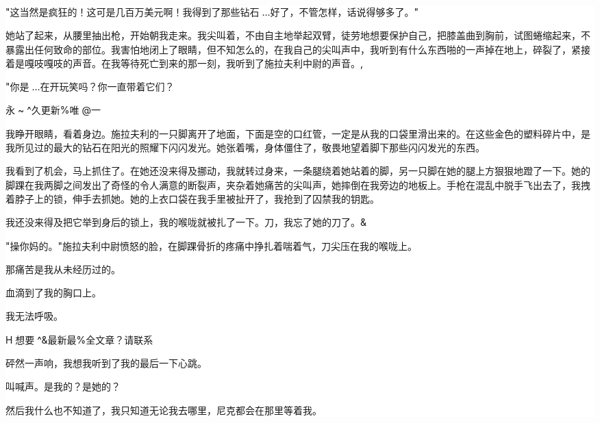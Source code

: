 

"这当然是疯狂的！这可是几百万美元啊！我得到了那些钻石 ...好了，不管怎样，话说得够多了。"



她站了起来，从腰里抽出枪，开始朝我走来。我尖叫着，不由自主地举起双臂，徒劳地想要保护自己，把膝盖曲到胸前，试图蜷缩起来，不暴露出任何致命的部位。我害怕地闭上了眼睛，但不知怎么的，在我自己的尖叫声中，我听到有什么东西啪的一声掉在地上，碎裂了，紧接着是嘎吱嘎吱的声音。在我等待死亡到来的那一刻，我听到了施拉夫利中尉的声音。,





"你是 ...在开玩笑吗？你一直带着它们？



永 ~ ^久更新%唯 @一



我睁开眼睛，看着身边。施拉夫利的一只脚离开了地面，下面是空的口红管，一定是从我的口袋里滑出来的。在这些金色的塑料碎片中，是我所见过的最大的钻石在阳光的照耀下闪闪发光。她张着嘴，身体僵住了，敬畏地望着脚下那些闪闪发光的东西。



我看到了机会，马上抓住了。在她还没来得及挪动，我就转过身来，一条腿绕着她站着的脚，另一只脚在她的腿上方狠狠地蹬了一下。她的脚踝在我两脚之间发出了奇怪的令人满意的断裂声，夹杂着她痛苦的尖叫声，她摔倒在我旁边的地板上。手枪在混乱中脱手飞出去了，我拽着脖子上的锁，伸手去抓她。她的上衣口袋在我手里被扯开了，我抢到了囚禁我的钥匙。





我还没来得及把它举到身后的锁上，我的喉咙就被扎了一下。刀，我忘了她的刀了。&



"操你妈的。"施拉夫利中尉愤怒的脸，在脚踝骨折的疼痛中挣扎着喘着气，刀尖压在我的喉咙上。





那痛苦是我从未经历过的。





血滴到了我的胸口上。



我无法呼吸。



H 想要 ^&最新最%全文章？请联系



砰然一声响，我想我听到了我的最后一下心跳。





叫喊声。是我的？是她的？



然后我什么也不知道了，我只知道无论我去哪里，尼克都会在那里等着我。


